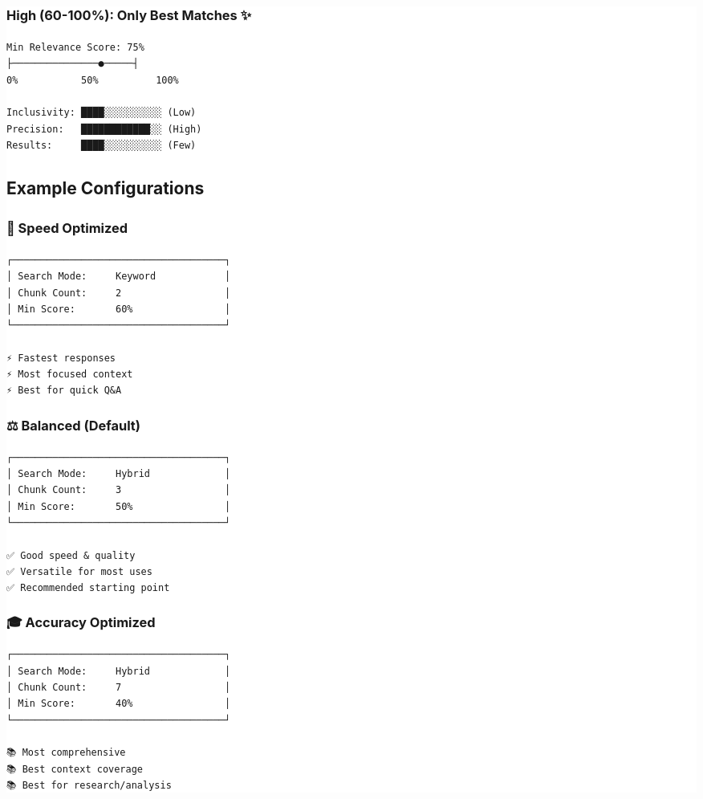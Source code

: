 ### High (60-100%): Only Best Matches ✨
```
Min Relevance Score: 75%
├───────────────●─────┤
0%           50%          100%

Inclusivity: ████░░░░░░░░░░ (Low)
Precision:   ████████████░░ (High)
Results:     ████░░░░░░░░░░ (Few)
```

## Example Configurations

### 🏃 Speed Optimized
```
┌─────────────────────────────────────┐
│ Search Mode:     Keyword            │
│ Chunk Count:     2                  │
│ Min Score:       60%                │
└─────────────────────────────────────┘

⚡ Fastest responses
⚡ Most focused context
⚡ Best for quick Q&A
```

### ⚖️ Balanced (Default)
```
┌─────────────────────────────────────┐
│ Search Mode:     Hybrid             │
│ Chunk Count:     3                  │
│ Min Score:       50%                │
└─────────────────────────────────────┘

✅ Good speed & quality
✅ Versatile for most uses
✅ Recommended starting point
```

### 🎓 Accuracy Optimized
```
┌─────────────────────────────────────┐
│ Search Mode:     Hybrid             │
│ Chunk Count:     7                  │
│ Min Score:       40%                │
└─────────────────────────────────────┘

📚 Most comprehensive
📚 Best context coverage
📚 Best for research/analysis
```
